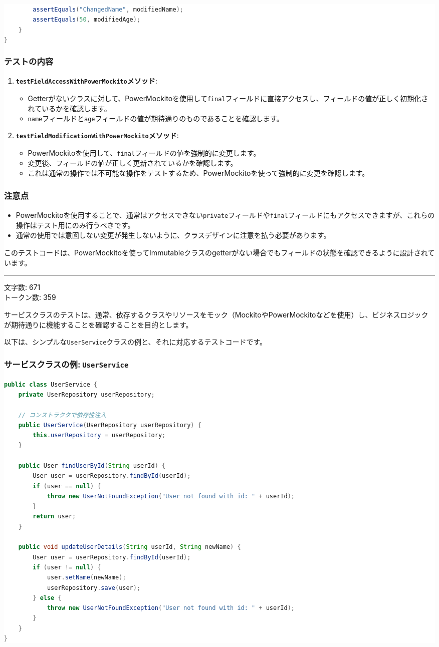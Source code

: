 ```java
        assertEquals("ChangedName", modifiedName);
        assertEquals(50, modifiedAge);
    }
}
```

### テストの内容
1. **`testFieldAccessWithPowerMockito`メソッド**:
   - Getterがないクラスに対して、PowerMockitoを使用して`final`フィールドに直接アクセスし、フィールドの値が正しく初期化されているかを確認します。
   - `name`フィールドと`age`フィールドの値が期待通りのものであることを確認します。

2. **`testFieldModificationWithPowerMockito`メソッド**:
   - PowerMockitoを使用して、`final`フィールドの値を強制的に変更します。
   - 変更後、フィールドの値が正しく更新されているかを確認します。
   - これは通常の操作では不可能な操作をテストするため、PowerMockitoを使って強制的に変更を確認します。

### 注意点
- PowerMockitoを使用することで、通常はアクセスできない`private`フィールドや`final`フィールドにもアクセスできますが、これらの操作はテスト用にのみ行うべきです。
- 通常の使用では意図しない変更が発生しないように、クラスデザインに注意を払う必要があります。

このテストコードは、PowerMockitoを使ってImmutableクラスのgetterがない場合でもフィールドの状態を確認できるように設計されています。

---

文字数: 671  
トークン数: 359


サービスクラスのテストは、通常、依存するクラスやリソースをモック（MockitoやPowerMockitoなどを使用）し、ビジネスロジックが期待通りに機能することを確認することを目的とします。

以下は、シンプルな`UserService`クラスの例と、それに対応するテストコードです。

### サービスクラスの例: `UserService`

```java
public class UserService {
    private UserRepository userRepository;

    // コンストラクタで依存性注入
    public UserService(UserRepository userRepository) {
        this.userRepository = userRepository;
    }

    public User findUserById(String userId) {
        User user = userRepository.findById(userId);
        if (user == null) {
            throw new UserNotFoundException("User not found with id: " + userId);
        }
        return user;
    }

    public void updateUserDetails(String userId, String newName) {
        User user = userRepository.findById(userId);
        if (user != null) {
            user.setName(newName);
            userRepository.save(user);
        } else {
            throw new UserNotFoundException("User not found with id: " + userId);
        }
    }
}
```
